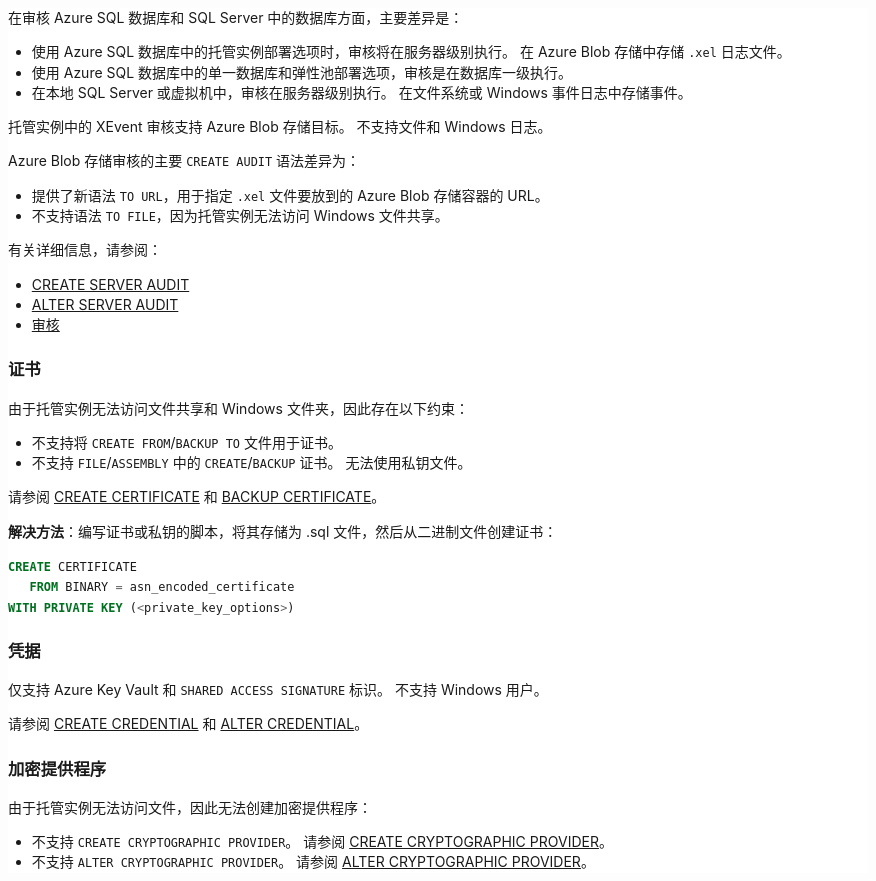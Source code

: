 在审核 Azure SQL 数据库和 SQL Server 中的数据库方面，主要差异是：

- 使用 Azure SQL 数据库中的托管实例部署选项时，审核将在服务器级别执行。 在 Azure Blob 存储中存储 `.xel` 日志文件。
- 使用 Azure SQL 数据库中的单一数据库和弹性池部署选项，审核是在数据库一级执行。
- 在本地 SQL Server 或虚拟机中，审核在服务器级别执行。 在文件系统或 Windows 事件日志中存储事件。
 
托管实例中的 XEvent 审核支持 Azure Blob 存储目标。 不支持文件和 Windows 日志。

Azure Blob 存储审核的主要 `CREATE AUDIT` 语法差异为：

- 提供了新语法 `TO URL`，用于指定 `.xel` 文件要放到的 Azure Blob 存储容器的 URL。
- 不支持语法 `TO FILE`，因为托管实例无法访问 Windows 文件共享。

有关详细信息，请参阅： 

- [CREATE SERVER AUDIT](https://docs.microsoft.com/sql/t-sql/statements/create-server-audit-transact-sql) 
- [ALTER SERVER AUDIT](https://docs.microsoft.com/sql/t-sql/statements/alter-server-audit-transact-sql)
- [审核](https://docs.microsoft.com/sql/relational-databases/security/auditing/sql-server-audit-database-engine)

### <a name="certificates"></a>证书

由于托管实例无法访问文件共享和 Windows 文件夹，因此存在以下约束：

- 不支持将 `CREATE FROM`/`BACKUP TO` 文件用于证书。
- 不支持 `FILE`/`ASSEMBLY` 中的 `CREATE`/`BACKUP` 证书。 无法使用私钥文件。 

请参阅 [CREATE CERTIFICATE](https://docs.microsoft.com/sql/t-sql/statements/create-certificate-transact-sql) 和 [BACKUP CERTIFICATE](https://docs.microsoft.com/sql/t-sql/statements/backup-certificate-transact-sql)。 
 
**解决方法**：编写证书或私钥的脚本，将其存储为 .sql 文件，然后从二进制文件创建证书：

```sql
CREATE CERTIFICATE  
   FROM BINARY = asn_encoded_certificate
WITH PRIVATE KEY (<private_key_options>)
```

### <a name="credential"></a>凭据

仅支持 Azure Key Vault 和 `SHARED ACCESS SIGNATURE` 标识。 不支持 Windows 用户。

请参阅 [CREATE CREDENTIAL](https://docs.microsoft.com/sql/t-sql/statements/create-credential-transact-sql) 和 [ALTER CREDENTIAL](https://docs.microsoft.com/sql/t-sql/statements/alter-credential-transact-sql)。

### <a name="cryptographic-providers"></a>加密提供程序

由于托管实例无法访问文件，因此无法创建加密提供程序：

- 不支持 `CREATE CRYPTOGRAPHIC PROVIDER`。 请参阅 [CREATE CRYPTOGRAPHIC PROVIDER](https://docs.microsoft.com/sql/t-sql/statements/create-cryptographic-provider-transact-sql)。
- 不支持 `ALTER CRYPTOGRAPHIC PROVIDER`。 请参阅 [ALTER CRYPTOGRAPHIC PROVIDER](https://docs.microsoft.com/sql/t-sql/statements/alter-cryptographic-provider-transact-sql)。
